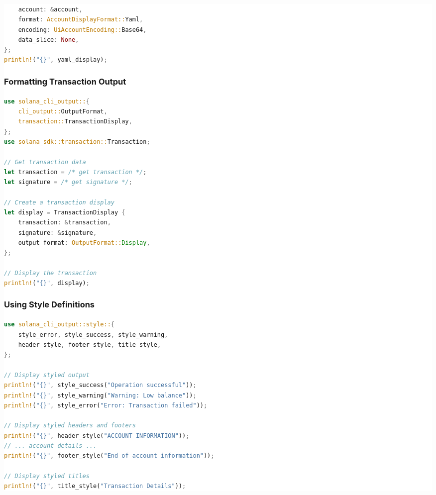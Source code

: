 ```rust
    account: &account,
    format: AccountDisplayFormat::Yaml,
    encoding: UiAccountEncoding::Base64,
    data_slice: None,
};
println!("{}", yaml_display);
```

### Formatting Transaction Output

```rust
use solana_cli_output::{
    cli_output::OutputFormat,
    transaction::TransactionDisplay,
};
use solana_sdk::transaction::Transaction;

// Get transaction data
let transaction = /* get transaction */;
let signature = /* get signature */;

// Create a transaction display
let display = TransactionDisplay {
    transaction: &transaction,
    signature: &signature,
    output_format: OutputFormat::Display,
};

// Display the transaction
println!("{}", display);
```

### Using Style Definitions

```rust
use solana_cli_output::style::{
    style_error, style_success, style_warning,
    header_style, footer_style, title_style,
};

// Display styled output
println!("{}", style_success("Operation successful"));
println!("{}", style_warning("Warning: Low balance"));
println!("{}", style_error("Error: Transaction failed"));

// Display styled headers and footers
println!("{}", header_style("ACCOUNT INFORMATION"));
// ... account details ...
println!("{}", footer_style("End of account information"));

// Display styled titles
println!("{}", title_style("Transaction Details"));
```
